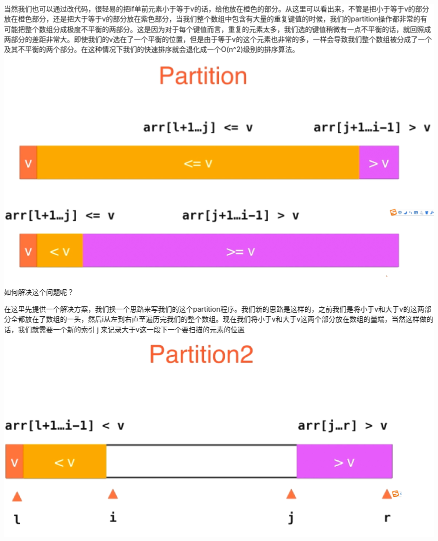当然我们也可以通过改代码，很轻易的把if单前元素小于等于v的话，给他放在橙色的部分。从这里可以看出来，不管是把小于等于v的部分放在橙色部分，还是把大于等于v的部分放在紫色部分，当我们整个数组中包含有大量的重复键值的时候，我们的partition操作都非常的有可能把整个数组分成极度不平衡的两部分。这是因为对于每个键值而言，重复的元素太多，我们选的键值稍微有一点不平衡的话，就回照成两部分的差距非常大。即使我们的v选在了一个平衡的位置，但是由于等于v的这个元素也非常的多，一样会导致我们整个数组被分成了一个及其不平衡的两个部分。在这种情况下我们的快速排序就会退化成一个O(n^2)级别的排序算法。

![](../img/impicture_20220218_152122.png)

如何解决这个问题呢？

在这里先提供一个解决方案，我们换一个思路来写我们的这个partition程序。我们新的思路是这样的，之前我们是将小于v和大于v的这两部分全都放在了数组的一头，然后i从左到右直至遍历完我们的整个数组。现在我们将小于v和大于v这两个部分放在数组的量端，当然这样做的话，我们就需要一个新的索引 j 来记录大于v这一段下一个要扫描的元素的位置

![](../img/impicture_20220218_153538.png)

